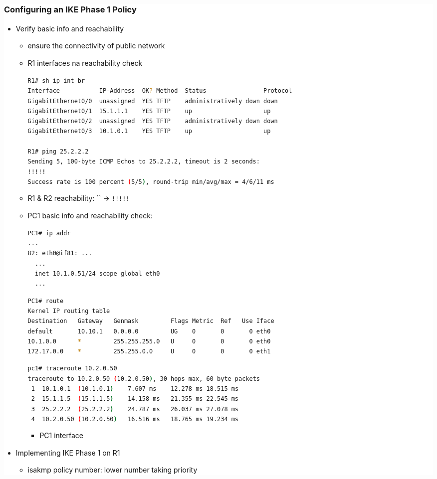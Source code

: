 
### Configuring an IKE Phase 1 Policy

- Verify basic info and reachability
  - ensure the connectivity of public network
  - R1 interfaces na reachability check

    ```bash
    R1# sh ip int br
    Interface           IP-Address  OK? Method  Status                Protocol
    GigabitEthernet0/0  unassigned  YES TFTP    administratively down down
    GigabitEthernet0/1  15.1.1.1    YES TFTP    up                    up
    GigabitEthernet0/2  unassigned  YES TFTP    administratively down down
    GigabitEthernet0/3  10.1.0.1    YES TFTP    up                    up

    R1# ping 25.2.2.2
    Sending 5, 100-byte ICMP Echos to 25.2.2.2, timeout is 2 seconds:
    !!!!!
    Success rate is 100 percent (5/5), round-trip min/avg/max = 4/6/11 ms
    ```

  - R1 & R2 reachability: `` $\to$ `!!!!!`
  - PC1 basic info and reachability check:

    ```bash
    PC1# ip addr
    ...
    82: eth0@if81: ...
      ...
      inet 10.1.0.51/24 scope global eth0
      ...
    ```

    ```bash
    PC1# route
    Kernel IP routing table
    Destination   Gateway   Genmask         Flags Metric  Ref   Use Iface
    default       10.10.1   0.0.0.0         UG    0       0       0 eth0
    10.1.0.0      *         255.255.255.0   U     0       0       0 eth0
    172.17.0.0    *         255.255.0.0     U     0       0       0 eth1
    ```

    ```bash
    pc1# traceroute 10.2.0.50
    traceroute to 10.2.0.50 (10.2.0.50), 30 hops max, 60 byte packets
     1  10.1.0.1  (10.1.0.1)    7.607 ms    12.278 ms 18.515 ms
     2  15.1.1.5  (15.1.1.5)    14.158 ms   21.355 ms 22.545 ms
     3  25.2.2.2  (25.2.2.2)    24.787 ms   26.037 ms 27.078 ms
     4  10.2.0.50 (10.2.0.50)   16.516 ms   18.765 ms 19.234 ms
    ```

    - PC1 interface

- Implementing IKE Phase 1 on R1
  - isakmp policy number: lower number taking priority
